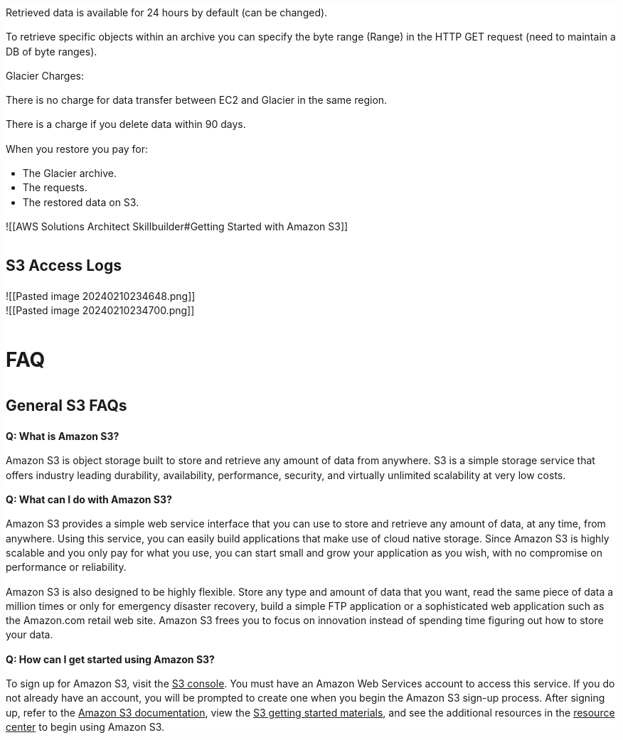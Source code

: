 Retrieved data is available for 24 hours by default (can be changed).

To retrieve specific objects within an archive you can specify the byte range (Range) in the HTTP GET request (need to maintain a DB of byte ranges).

Glacier Charges:

There is no charge for data transfer between EC2 and Glacier in the same region.

There is a charge if you delete data within 90 days.

When you restore you pay for:
- The Glacier archive.
- The requests.
- The restored data on S3.

![[AWS Solutions Architect Skillbuilder#Getting Started with Amazon S3]]


## S3 Access Logs
![[Pasted image 20240210234648.png]]  
![[Pasted image 20240210234700.png]]



# FAQ
## General S3 FAQs

**Q: What is Amazon S3?**

Amazon S3 is object storage built to store and retrieve any amount of data from anywhere. S3 is a simple storage service that offers industry leading durability, availability, performance, security, and virtually unlimited scalability at very low costs.  

**Q: What can I do with Amazon S3?**

Amazon S3 provides a simple web service interface that you can use to store and retrieve any amount of data, at any time, from anywhere. Using this service, you can easily build applications that make use of cloud native storage. Since Amazon S3 is highly scalable and you only pay for what you use, you can start small and grow your application as you wish, with no compromise on performance or reliability.

Amazon S3 is also designed to be highly flexible. Store any type and amount of data that you want, read the same piece of data a million times or only for emergency disaster recovery, build a simple FTP application or a sophisticated web application such as the Amazon.com retail web site. Amazon S3 frees you to focus on innovation instead of spending time figuring out how to store your data.

**Q: How can I get started using Amazon S3?**

To sign up for Amazon S3, visit the [S3 console](https://s3.console.aws.amazon.com/s3/home). You must have an Amazon Web Services account to access this service. If you do not already have an account, you will be prompted to create one when you begin the Amazon S3 sign-up process. After signing up, refer to the [Amazon S3 documentation](https://docs.aws.amazon.com/AmazonS3/latest/userguide/Welcome.html), view the [S3 getting started materials](https://aws.amazon.com/s3/getting-started/), and see the additional resources in the [resource center](http://docs.aws.amazon.com/AmazonS3/latest/API/RelatedResources.html) to begin using Amazon S3.
